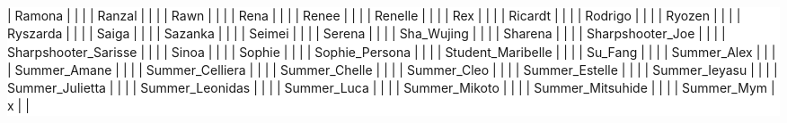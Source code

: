 | Ramona                |           |                                    |
| Ranzal                |           |                                    |
| Rawn                  |           |                                    |
| Rena                  |           |                                    |
| Renee                 |           |                                    |
| Renelle               |           |                                    |
| Rex                   |           |                                    |
| Ricardt               |           |                                    |
| Rodrigo               |           |                                    |
| Ryozen                |           |                                    |
| Ryszarda              |           |                                    |
| Saiga                 |           |                                    |
| Sazanka               |           |                                    |
| Seimei                |           |                                    |
| Serena                |           |                                    |
| Sha_Wujing            |           |                                    |
| Sharena               |           |                                    |
| Sharpshooter_Joe      |           |                                    |
| Sharpshooter_Sarisse  |           |                                    |
| Sinoa                 |           |                                    |
| Sophie                |           |                                    |
| Sophie_Persona        |           |                                    |
| Student_Maribelle     |           |                                    |
| Su_Fang               |           |                                    |
| Summer_Alex           |           |                                    |
| Summer_Amane          |           |                                    |
| Summer_Celliera       |           |                                    |
| Summer_Chelle         |           |                                    |
| Summer_Cleo           |           |                                    |
| Summer_Estelle        |           |                                    |
| Summer_Ieyasu         |           |                                    |
| Summer_Julietta       |           |                                    |
| Summer_Leonidas       |           |                                    |
| Summer_Luca           |           |                                    |
| Summer_Mikoto         |           |                                    |
| Summer_Mitsuhide      |           |                                    |
| Summer_Mym            | x         |                                    |